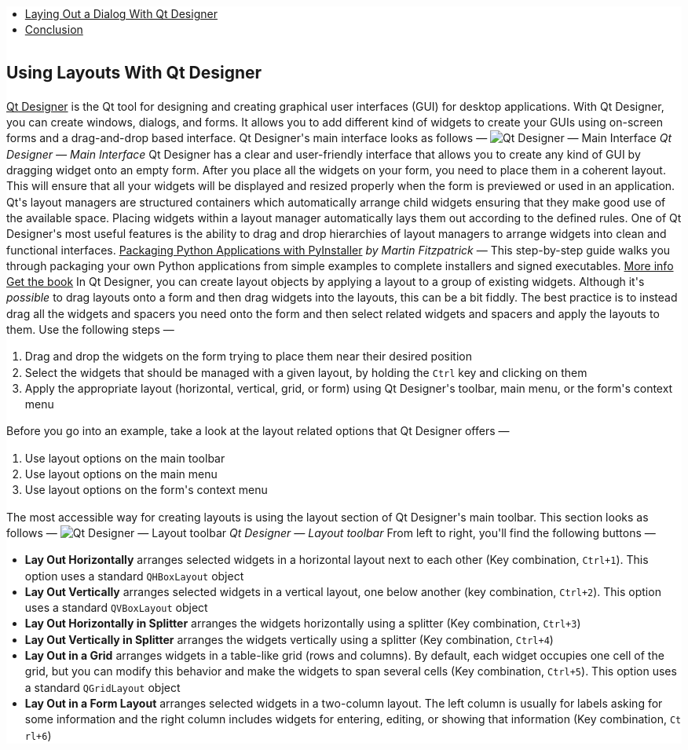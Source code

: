   * [Laying Out a Dialog With Qt Designer](https://www.pythonguis.com/tutorials/pyqt6-qt-designer-gui-layout/#laying-out-a-dialog-with-qt-designer)
  * [Conclusion](https://www.pythonguis.com/tutorials/pyqt6-qt-designer-gui-layout/#conclusion)


## Using Layouts With Qt Designer
[Qt Designer](https://doc.qt.io/qt-6/qtdesigner-manual.html) is the Qt tool for designing and creating graphical user interfaces (GUI) for desktop applications. With Qt Designer, you can create windows, dialogs, and forms. It allows you to add different kind of widgets to create your GUIs using on-screen forms and a drag-and-drop based interface.
Qt Designer's main interface looks as follows —
![Qt Designer — Main Interface](https://www.pythonguis.com/static/tutorials/qt/qt-designer-gui-layout/qt-designer-gui.png) _Qt Designer — Main Interface_
Qt Designer has a clear and user-friendly interface that allows you to create any kind of GUI by dragging widget onto an empty form. After you place all the widgets on your form, you need to place them in a coherent layout. This will ensure that all your widgets will be displayed and resized properly when the form is previewed or used in an application.
Qt's layout managers are structured containers which automatically arrange child widgets ensuring that they make good use of the available space. Placing widgets within a layout manager automatically lays them out according to the defined rules. One of Qt Designer's most useful features is the ability to drag and drop hierarchies of layout managers to arrange widgets into clean and functional interfaces. 
[Packaging Python Applications with PyInstaller](https://www.pythonguis.com/packaging-book/) _by Martin Fitzpatrick_ — This step-by-step guide walks you through packaging your own Python applications from simple examples to complete installers and signed executables. 
[More info ](https://www.pythonguis.com/packaging-book/) [Get the book](https://secure.pythonguis.com/01hf77hrbf5v8z5kjtwbhmbwjz/)
In Qt Designer, you can create layout objects by applying a layout to a group of existing widgets. Although it's _possible_ to drag layouts onto a form and then drag widgets into the layouts, this can be a bit fiddly. The best practice is to instead drag all the widgets and spacers you need onto the form and then select related widgets and spacers and apply the layouts to them. Use the following steps —
  1. Drag and drop the widgets on the form trying to place them near their desired position
  2. Select the widgets that should be managed with a given layout, by holding the `Ctrl` key and clicking on them
  3. Apply the appropriate layout (horizontal, vertical, grid, or form) using Qt Designer's toolbar, main menu, or the form's context menu


Before you go into an example, take a look at the layout related options that Qt Designer offers —
  1. Use layout options on the main toolbar
  2. Use layout options on the main menu
  3. Use layout options on the form's context menu


The most accessible way for creating layouts is using the layout section of Qt Designer's main toolbar. This section looks as follows —
![Qt Designer —&nbsp;Layout toolbar](https://www.pythonguis.com/static/tutorials/qt/qt-designer-gui-layout/layout-toolbar.png) _Qt Designer — Layout toolbar_
From left to right, you'll find the following buttons —
  * **Lay Out Horizontally** arranges selected widgets in a horizontal layout next to each other (Key combination, `Ctrl+1`). This option uses a standard `QHBoxLayout` object
  * **Lay Out Vertically** arranges selected widgets in a vertical layout, one below another (key combination, `Ctrl+2`). This option uses a standard `QVBoxLayout` object
  * **Lay Out Horizontally in Splitter** arranges the widgets horizontally using a splitter (Key combination, `Ctrl+3`)
  * **Lay Out Vertically in Splitter** arranges the widgets vertically using a splitter (Key combination, `Ctrl+4`)
  * **Lay Out in a Grid** arranges widgets in a table-like grid (rows and columns). By default, each widget occupies one cell of the grid, but you can modify this behavior and make the widgets to span several cells (Key combination, `Ctrl+5`). This option uses a standard `QGridLayout` object
  * **Lay Out in a Form Layout** arranges selected widgets in a two-column layout. The left column is usually for labels asking for some information and the right column includes widgets for entering, editing, or showing that information (Key combination, `Ctrl+6`)